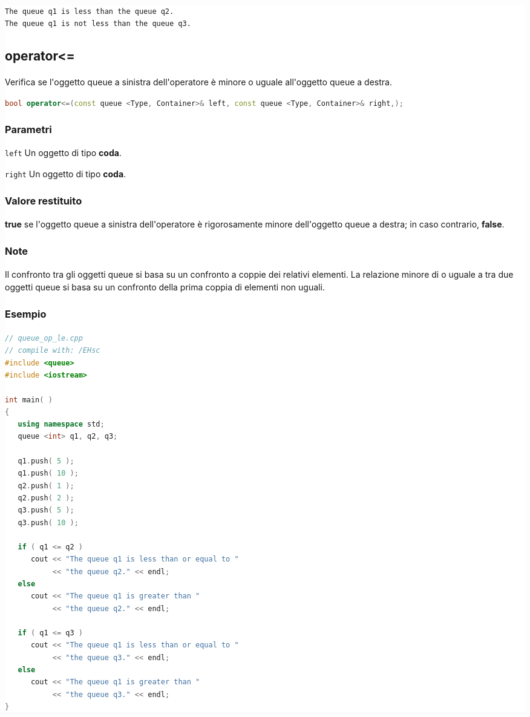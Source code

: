 ```Output
The queue q1 is less than the queue q2.
The queue q1 is not less than the queue q3.
```

## <a name="op_lt_eq"></a>  operator&lt;=

Verifica se l'oggetto queue a sinistra dell'operatore è minore o uguale all'oggetto queue a destra.

```cpp
bool operator<=(const queue <Type, Container>& left, const queue <Type, Container>& right,);
```

### <a name="parameters"></a>Parametri

`left` Un oggetto di tipo **coda**.

`right` Un oggetto di tipo **coda**.

### <a name="return-value"></a>Valore restituito

**true** se l'oggetto queue a sinistra dell'operatore è rigorosamente minore dell'oggetto queue a destra; in caso contrario, **false**.

### <a name="remarks"></a>Note

Il confronto tra gli oggetti queue si basa su un confronto a coppie dei relativi elementi. La relazione minore di o uguale a tra due oggetti queue si basa su un confronto della prima coppia di elementi non uguali.

### <a name="example"></a>Esempio

```cpp
// queue_op_le.cpp
// compile with: /EHsc
#include <queue>
#include <iostream>

int main( )
{
   using namespace std;
   queue <int> q1, q2, q3;

   q1.push( 5 );
   q1.push( 10 );
   q2.push( 1 );
   q2.push( 2 );
   q3.push( 5 );
   q3.push( 10 );

   if ( q1 <= q2 )
      cout << "The queue q1 is less than or equal to "
           << "the queue q2." << endl;
   else
      cout << "The queue q1 is greater than "
           << "the queue q2." << endl;

   if ( q1 <= q3 )
      cout << "The queue q1 is less than or equal to "
           << "the queue q3." << endl;
   else
      cout << "The queue q1 is greater than "
           << "the queue q3." << endl;
}
```
